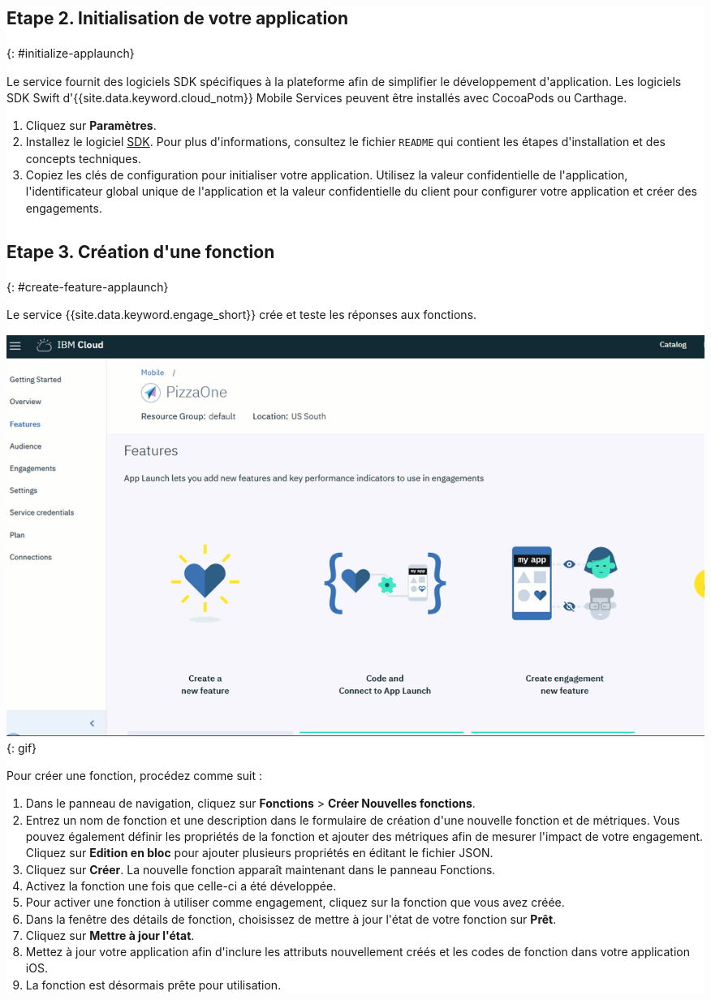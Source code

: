 ## Etape 2. Initialisation de votre application
{: #initialize-applaunch}

Le service fournit des logiciels SDK spécifiques à la plateforme afin de simplifier le développement d'application. Les logiciels SDK Swift d'{{site.data.keyword.cloud_notm}} Mobile Services peuvent être installés avec CocoaPods ou Carthage.

1. Cliquez sur **Paramètres**.
2. Installez le logiciel [SDK](https://github.com/ibm-bluemix-mobile-services/bms-clientsdk-swift-applaunch). Pour plus d'informations, consultez le fichier `README` qui contient les étapes d'installation et des concepts techniques.
3. Copiez les clés de configuration pour initialiser votre application. Utilisez la valeur confidentielle de l'application, l'identificateur global unique de l'application et la valeur confidentielle du client pour configurer votre application et créer des engagements.

## Etape 3. Création d'une fonction
{: #create-feature-applaunch}

Le service {{site.data.keyword.engage_short}} crée et teste les réponses aux fonctions.

![Détails d'une fonction](images/feature_creation_animated.gif){: gif}

Pour créer une fonction, procédez comme suit : 
1. Dans le panneau de navigation, cliquez sur **Fonctions** > **Créer Nouvelles fonctions**.
2. Entrez un nom de fonction et une description dans le formulaire de création d'une nouvelle fonction et de métriques. Vous pouvez également définir les propriétés de la fonction et ajouter des métriques afin de mesurer l'impact de votre engagement. Cliquez sur **Edition en bloc** pour ajouter plusieurs propriétés en éditant le fichier JSON.
3. Cliquez sur **Créer**. La nouvelle fonction apparaît maintenant dans le panneau Fonctions.
4. Activez la fonction une fois que celle-ci a été développée.
5. Pour activer une fonction à utiliser comme engagement, cliquez sur la fonction que vous avez créée.
6. Dans la fenêtre des détails de fonction, choisissez de mettre à jour l'état de votre fonction sur **Prêt**.
7. Cliquez sur **Mettre à jour l'état**.
8. Mettez à jour votre application afin d'inclure les attributs nouvellement créés et les codes de fonction dans votre application iOS.
9. La fonction est désormais prête pour utilisation.
